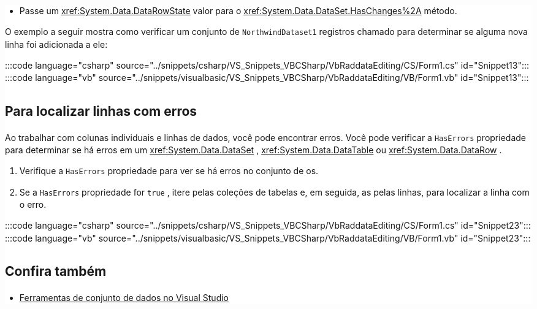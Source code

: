 - Passe um <xref:System.Data.DataRowState> valor para o <xref:System.Data.DataSet.HasChanges%2A> método.

O exemplo a seguir mostra como verificar um conjunto de `NorthwindDataset1` registros chamado para determinar se alguma nova linha foi adicionada a ele:

:::code language="csharp" source="../snippets/csharp/VS_Snippets_VBCSharp/VbRaddataEditing/CS/Form1.cs" id="Snippet13":::
:::code language="vb" source="../snippets/visualbasic/VS_Snippets_VBCSharp/VbRaddataEditing/VB/Form1.vb" id="Snippet13":::

## <a name="to-locate-rows-that-have-errors"></a>Para localizar linhas com erros
Ao trabalhar com colunas individuais e linhas de dados, você pode encontrar erros. Você pode verificar a `HasErrors` propriedade para determinar se há erros em um <xref:System.Data.DataSet> , <xref:System.Data.DataTable> ou <xref:System.Data.DataRow> .

1. Verifique a `HasErrors` propriedade para ver se há erros no conjunto de os.

2. Se a `HasErrors` propriedade for `true` , itere pelas coleções de tabelas e, em seguida, as pelas linhas, para localizar a linha com o erro.

:::code language="csharp" source="../snippets/csharp/VS_Snippets_VBCSharp/VbRaddataEditing/CS/Form1.cs" id="Snippet23":::
:::code language="vb" source="../snippets/visualbasic/VS_Snippets_VBCSharp/VbRaddataEditing/VB/Form1.vb" id="Snippet23":::

## <a name="see-also"></a>Confira também

- [Ferramentas de conjunto de dados no Visual Studio](../data-tools/dataset-tools-in-visual-studio.md)
